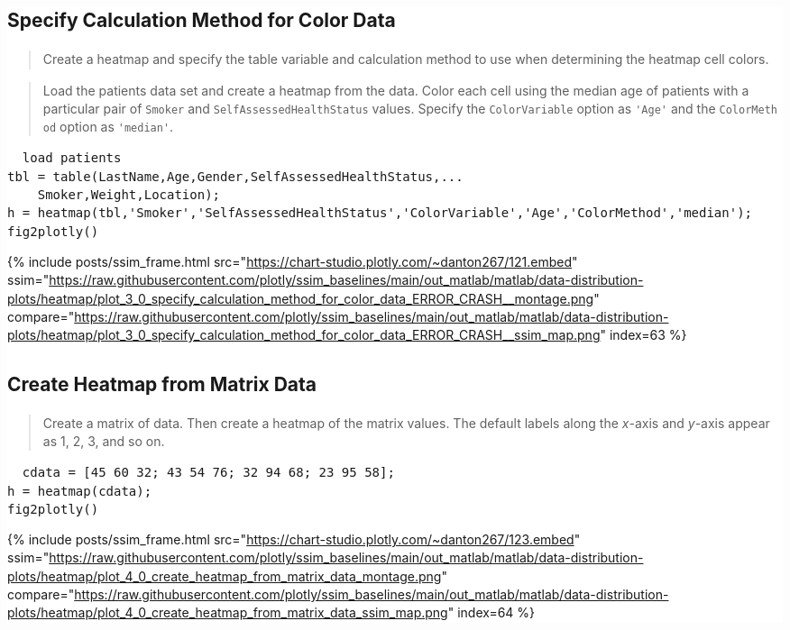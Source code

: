 



## Specify Calculation Method for Color Data

> Create a heatmap and specify the table variable and calculation method to use when determining the heatmap cell colors.

> Load the patients data set and create a heatmap from the data. Color each cell using the median age of patients with a particular pair of `Smoker` and `SelfAssessedHealthStatus` values. Specify the `ColorVariable` option as `'Age'` and the `ColorMethod` option as `'median'`.

<pre class="mcode">
  load patients
tbl = table(LastName,Age,Gender,SelfAssessedHealthStatus,...
    Smoker,Weight,Location);
h = heatmap(tbl,'Smoker','SelfAssessedHealthStatus','ColorVariable','Age','ColorMethod','median');
fig2plotly()
</pre>

{% include posts/ssim_frame.html 
  src="https://chart-studio.plotly.com/~danton267/121.embed" 
  ssim="https://raw.githubusercontent.com/plotly/ssim_baselines/main/out_matlab/matlab/data-distribution-plots/heatmap/plot_3_0_specify_calculation_method_for_color_data_ERROR_CRASH__montage.png" 
  compare="https://raw.githubusercontent.com/plotly/ssim_baselines/main/out_matlab/matlab/data-distribution-plots/heatmap/plot_3_0_specify_calculation_method_for_color_data_ERROR_CRASH__ssim_map.png" 
  index=63
%}





## Create Heatmap from Matrix Data

> Create a matrix of data. Then create a heatmap of the matrix values. The default labels along the *x*-axis and *y*-axis appear as 1, 2, 3, and so on. 

<pre class="mcode">
  cdata = [45 60 32; 43 54 76; 32 94 68; 23 95 58];
h = heatmap(cdata);
fig2plotly()
</pre>

{% include posts/ssim_frame.html 
  src="https://chart-studio.plotly.com/~danton267/123.embed" 
  ssim="https://raw.githubusercontent.com/plotly/ssim_baselines/main/out_matlab/matlab/data-distribution-plots/heatmap/plot_4_0_create_heatmap_from_matrix_data_montage.png" 
  compare="https://raw.githubusercontent.com/plotly/ssim_baselines/main/out_matlab/matlab/data-distribution-plots/heatmap/plot_4_0_create_heatmap_from_matrix_data_ssim_map.png" 
  index=64
%}




